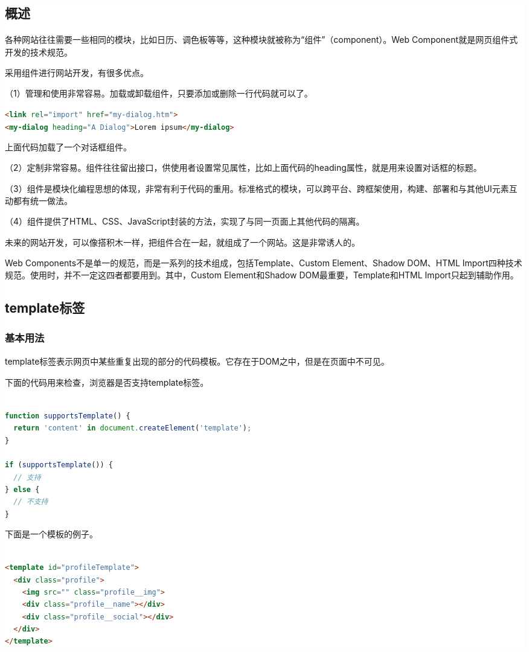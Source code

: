 

## 概述

各种网站往往需要一些相同的模块，比如日历、调色板等等，这种模块就被称为“组件”（component）。Web Component就是网页组件式开发的技术规范。

采用组件进行网站开发，有很多优点。

（1）管理和使用非常容易。加载或卸载组件，只要添加或删除一行代码就可以了。

```html
<link rel="import" href="my-dialog.htm">
<my-dialog heading="A Dialog">Lorem ipsum</my-dialog>
```

上面代码加载了一个对话框组件。

（2）定制非常容易。组件往往留出接口，供使用者设置常见属性，比如上面代码的heading属性，就是用来设置对话框的标题。

（3）组件是模块化编程思想的体现，非常有利于代码的重用。标准格式的模块，可以跨平台、跨框架使用，构建、部署和与其他UI元素互动都有统一做法。

（4）组件提供了HTML、CSS、JavaScript封装的方法，实现了与同一页面上其他代码的隔离。

未来的网站开发，可以像搭积木一样，把组件合在一起，就组成了一个网站。这是非常诱人的。

Web Components不是单一的规范，而是一系列的技术组成，包括Template、Custom Element、Shadow DOM、HTML Import四种技术规范。使用时，并不一定这四者都要用到。其中，Custom Element和Shadow DOM最重要，Template和HTML Import只起到辅助作用。

## template标签

### 基本用法

template标签表示网页中某些重复出现的部分的代码模板。它存在于DOM之中，但是在页面中不可见。

下面的代码用来检查，浏览器是否支持template标签。

```javascript

function supportsTemplate() {
  return 'content' in document.createElement('template');
}

if (supportsTemplate()) {
  // 支持
} else {
  // 不支持
}

```

下面是一个模板的例子。

```html

<template id="profileTemplate">
  <div class="profile">
    <img src="" class="profile__img">
    <div class="profile__name"></div>
    <div class="profile__social"></div>
  </div>
</template>

```
